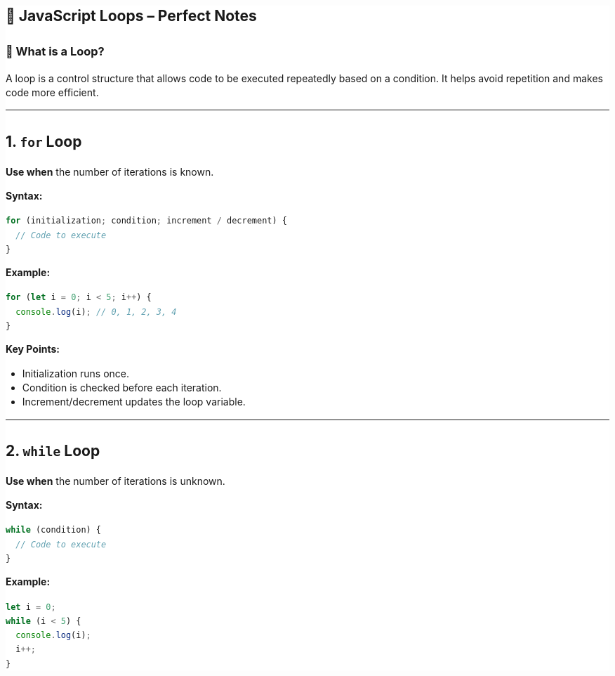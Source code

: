 ## 🔁 JavaScript Loops – Perfect Notes

### 📌 What is a Loop?

A loop is a control structure that allows code to be executed repeatedly based on a condition. It helps avoid repetition and makes code more efficient.

---

## 1. `for` Loop

**Use when** the number of iterations is known.

**Syntax:**

```js
for (initialization; condition; increment / decrement) {
  // Code to execute
}
```

**Example:**

```js
for (let i = 0; i < 5; i++) {
  console.log(i); // 0, 1, 2, 3, 4
}
```

**Key Points:**

- Initialization runs once.
- Condition is checked before each iteration.
- Increment/decrement updates the loop variable.

---

## 2. `while` Loop

**Use when** the number of iterations is unknown.

**Syntax:**

```js
while (condition) {
  // Code to execute
}
```

**Example:**

```js
let i = 0;
while (i < 5) {
  console.log(i);
  i++;
}
```
